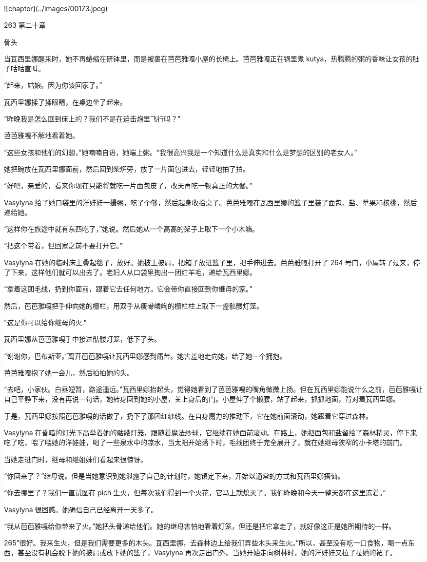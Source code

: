 <title>BYBOW-20</title>   <link rel="stylesheet" type="text/css" href="../stylesheet.css"> <link rel="stylesheet" type="text/css" href="../page_styles.css">![chapter](../images/00173.jpeg)

263 第二十章

骨头

当瓦西里娜醒来时，她不再蜷缩在研钵里，而是被裹在芭芭雅嘎小屋的长椅上。芭芭雅嘎正在锅里煮 kutya，热腾腾的粥的香味让女孩的肚子咕咕直叫。

“起来，姑娘。因为你该回家了。”

瓦西里娜揉了揉眼睛，在桌边坐了起来。

“昨晚我是怎么回到床上的？我们不是在迫击炮里飞行吗？”

芭芭雅嘎不解地看着她。

“这些女孩和他们的幻想，”她喃喃自语，她端上粥。“我很高兴我是一个知道什么是真实和什么是梦想的区别的老女人。”

她把碗放在瓦西里娜面前，然后回到柴炉旁，放了一片面包进去，轻轻地拍了拍。

“好吧，亲爱的，看来你现在只能将就吃一片面包皮了，改天再吃一顿真正的大餐。”

Vasylyna 给了她口袋里的洋娃娃一撮粥，吃了个够，然后起身收拾桌子。芭芭雅嘎在瓦西里娜的篮子里装了面包、盐、苹果和核桃，然后递给她。

“这样你在旅途中就有东西吃了，”她说。然后她从一个高高的架子上取下一个小木箱。

“把这个带着，但回家之前不要打开它。”

Vasylyna 在她的临时床上叠起毯子，放好。她披上披肩，把箱子放进篮子里，把手伸进去。芭芭雅嘎打开了 264 号门，小屋转了过来，停了下来，这样他们就可以出去了。老妇人从口袋里掏出一团红羊毛，递给瓦西里娜。

“拿着这团毛线，扔到你面前，跟着它去任何地方。它会带你直接回到你继母的家。”

然后，芭芭雅嘎把手伸向她的栅栏，用双手从瘦骨嶙峋的栅栏柱上取下一盏骷髅灯笼。

"这是你可以给你继母的火."

瓦西里娜从芭芭雅嘎手中接过骷髅灯笼，低下了头。

“谢谢你，巴布斯亚。”离开芭芭雅嘎让瓦西里娜感到痛苦。她害羞地走向她，给了她一个拥抱。

芭芭雅嘎抱了她一会儿，然后拍拍她的头。

“去吧，小家伙。白昼短暂，路途遥远。”瓦西里娜抬起头，觉得她看到了芭芭雅嘎的嘴角微微上扬。但在瓦西里娜能说什么之前，芭芭雅嘎让自己平静下来，没有再说一句话，她转身回到她的小屋，关上身后的门。小屋伸了个懒腰，站了起来，抓抓地面，背对着瓦西里娜。

于是，瓦西里娜按照芭芭雅嘎的话做了，扔下了那团红纱线。在自身魔力的推动下，它在她前面滚动，她跟着它穿过森林。

Vasylyna 在昏暗的灯光下高举着她的骷髅灯笼，跟随着魔法纱球，它继续在她面前滚动。在路上，她把面包和盐留给了森林精灵，停下来吃了吃，喂了喂她的洋娃娃，喝了一些泉水中的凉水，当太阳开始落下时，毛线团终于完全展开了，就在她继母狭窄的小卡塔的前门。

当她走进门时，继母和继姐妹们看起来很惊讶。

“你回来了？”继母说。但是当她意识到她泄露了自己的计划时，她镇定下来，开始以通常的方式和瓦西里娜搭讪。

“你去哪里了？我们一直试图在 pich 生火，但每次我们得到一个火花，它马上就熄灭了。我们昨晚和今天一整天都在这里冻着。”

Vasylyna 很困惑。她确信自己已经离开一天多了。

“我从芭芭雅嘎给你带来了火。”她把头骨递给他们。她的继母害怕地看着灯笼，但还是把它拿走了，就好像这正是她所期待的一样。

265“很好。我来生火，但是我们需要更多的木头。瓦西里娜，去森林边上给我们弄些木头来生火。”所以，甚至没有吃一口食物，喝一点东西，甚至没有机会脱下她的披肩或放下她的篮子，Vasylyna 再次走出门外。当她开始走向树林时，她的洋娃娃又拉了拉她的裙子。
